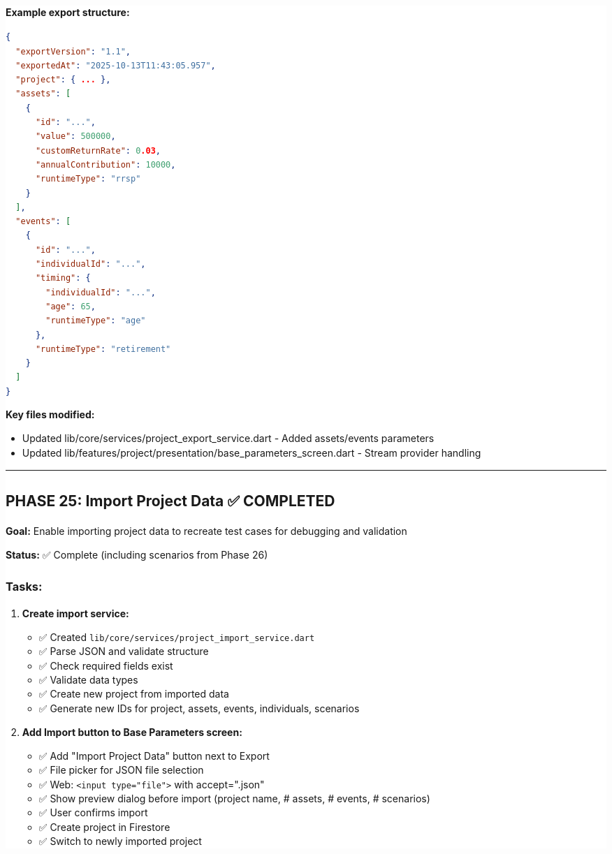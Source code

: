 **Example export structure:**
```json
{
  "exportVersion": "1.1",
  "exportedAt": "2025-10-13T11:43:05.957",
  "project": { ... },
  "assets": [
    {
      "id": "...",
      "value": 500000,
      "customReturnRate": 0.03,
      "annualContribution": 10000,
      "runtimeType": "rrsp"
    }
  ],
  "events": [
    {
      "id": "...",
      "individualId": "...",
      "timing": {
        "individualId": "...",
        "age": 65,
        "runtimeType": "age"
      },
      "runtimeType": "retirement"
    }
  ]
}
```

**Key files modified:**
- Updated lib/core/services/project_export_service.dart - Added assets/events parameters
- Updated lib/features/project/presentation/base_parameters_screen.dart - Stream provider handling

---

## PHASE 25: Import Project Data ✅ COMPLETED

**Goal:** Enable importing project data to recreate test cases for debugging and validation

**Status:** ✅ Complete (including scenarios from Phase 26)

### Tasks:
1. **Create import service:**
   - ✅ Created `lib/core/services/project_import_service.dart`
   - ✅ Parse JSON and validate structure
   - ✅ Check required fields exist
   - ✅ Validate data types
   - ✅ Create new project from imported data
   - ✅ Generate new IDs for project, assets, events, individuals, scenarios

2. **Add Import button to Base Parameters screen:**
   - ✅ Add "Import Project Data" button next to Export
   - ✅ File picker for JSON file selection
   - ✅ Web: `<input type="file">` with accept=".json"
   - ✅ Show preview dialog before import (project name, # assets, # events, # scenarios)
   - ✅ User confirms import
   - ✅ Create project in Firestore
   - ✅ Switch to newly imported project
